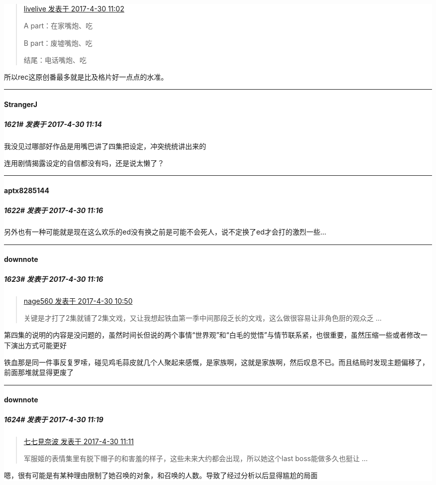 
<blockquote><a href="httphttps://bbs.saraba1st.com/2b/forum.php?mod=redirect&amp;goto=findpost&amp;pid=35809204&amp;ptid=1356195" target="_blank">livelive 发表于 2017-4-30 11:02</a>

A part：在家嘴炮、吃

B part：废墟嘴炮、吃

结尾：电话嘴炮、吃</blockquote>
所以rec这原创番最多就是比及格片好一点点的水准。


-----

####  StrangerJ  
##### 1621#       发表于 2017-4-30 11:14


我没见过哪部好作品是用嘴巴讲了四集把设定，冲突统统讲出来的

连用剧情揭露设定的自信都没有吗，还是说太懒了？


-----

####  aptx8285144  
##### 1622#       发表于 2017-4-30 11:16


另外也有一种可能就是现在这么欢乐的ed没有换之前是可能不会死人，说不定换了ed才会打的激烈一些...


-----

####  downnote  
##### 1623#       发表于 2017-4-30 11:16


<blockquote><a href="httphttps://bbs.saraba1st.com/2b/forum.php?mod=redirect&amp;goto=findpost&amp;pid=35809132&amp;ptid=1356195" target="_blank">nage560 发表于 2017-4-30 10:50</a>

关键是才打了2集就铺了2集文戏，又让我想起铁血第一季中间那段乏长的文戏，这么做很容易让非角色厨的观众乏 ...</blockquote>
第四集的说明的内容是没问题的，虽然时间长但说的两个事情“世界观”和“白毛的觉悟”与情节联系紧，也很重要，虽然压缩一些或者修改一下演出方式可能更好


铁血那是同一件事反复罗嗦，碰见鸡毛蒜皮就几个人聚起来感慨，是家族啊，这就是家族啊，然后叹息不已。而且结局时发现主题偏移了，前面那堆就显得更废了


-----

####  downnote  
##### 1624#       发表于 2017-4-30 11:19


<blockquote><a href="httphttps://bbs.saraba1st.com/2b/forum.php?mod=redirect&amp;goto=findpost&amp;pid=35809262&amp;ptid=1356195" target="_blank">七七見奈波 发表于 2017-4-30 11:11</a>

军服姬的表情集里有脱下帽子的和害羞的样子，这些未来大约都会出现，所以她这个last boss能做多久也挺让 ...</blockquote>
嗯，很有可能是有某种理由限制了她召唤的对象，和召唤的人数。导致了经过分析以后显得尴尬的局面

